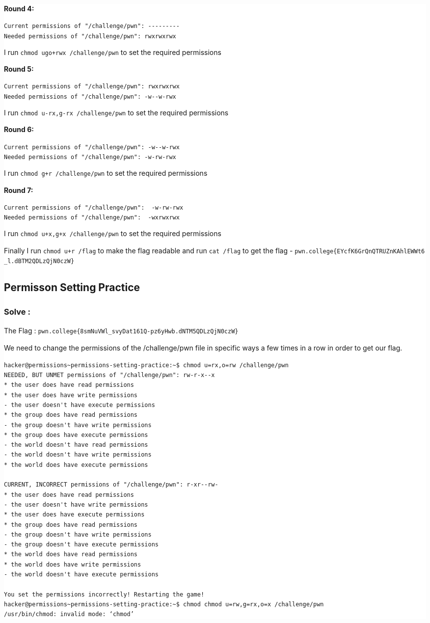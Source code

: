 **Round 4:**
```
Current permissions of "/challenge/pwn": ---------
Needed permissions of "/challenge/pwn": rwxrwxrwx
```
I run `chmod ugo+rwx /challenge/pwn` to set the required permissions

**Round 5:**
```
Current permissions of "/challenge/pwn": rwxrwxrwx
Needed permissions of "/challenge/pwn": -w--w-rwx
```
I run `chmod u-rx,g-rx /challenge/pwn` to set the required permissions

**Round 6:**
```
Current permissions of "/challenge/pwn": -w--w-rwx
Needed permissions of "/challenge/pwn": -w-rw-rwx
```
I run `chmod g+r /challenge/pwn` to set the required permissions

**Round 7:**
```
Current permissions of "/challenge/pwn":  -w-rw-rwx
Needed permissions of "/challenge/pwn":  -wxrwxrwx
```
I run `chmod u+x,g+x /challenge/pwn` to set the required permissions

Finally I run `chmod u+r /flag` to make the flag readable and run `cat /flag` to get the flag - `pwn.college{EYcfK6GrQnQTRUZnKAhlEWWt6_l.dBTM2QDLzQjN0czW}`


## Permisson Setting Practice

### Solve :

The Flag : `pwn.college{8smNuVWl_svyDat161Q-pz6yHwb.dNTM5QDLzQjN0czW}`

We need to change the permissions of the /challenge/pwn file in specific ways a few times in a row in order to get our flag.

```
hacker@permissions~permissions-setting-practice:~$ chmod u=rx,o=rw /challenge/pwn
NEEDED, BUT UNMET permissions of "/challenge/pwn": rw-r-x--x
* the user does have read permissions
* the user does have write permissions
- the user doesn't have execute permissions
* the group does have read permissions
- the group doesn't have write permissions
* the group does have execute permissions
- the world doesn't have read permissions
- the world doesn't have write permissions
* the world does have execute permissions

CURRENT, INCORRECT permissions of "/challenge/pwn": r-xr--rw-
* the user does have read permissions
- the user doesn't have write permissions
* the user does have execute permissions
* the group does have read permissions
- the group doesn't have write permissions
- the group doesn't have execute permissions
* the world does have read permissions
* the world does have write permissions
- the world doesn't have execute permissions

You set the permissions incorrectly! Restarting the game!
hacker@permissions~permissions-setting-practice:~$ chmod chmod u=rw,g=rx,o=x /challenge/pwn
/usr/bin/chmod: invalid mode: ‘chmod’
```
